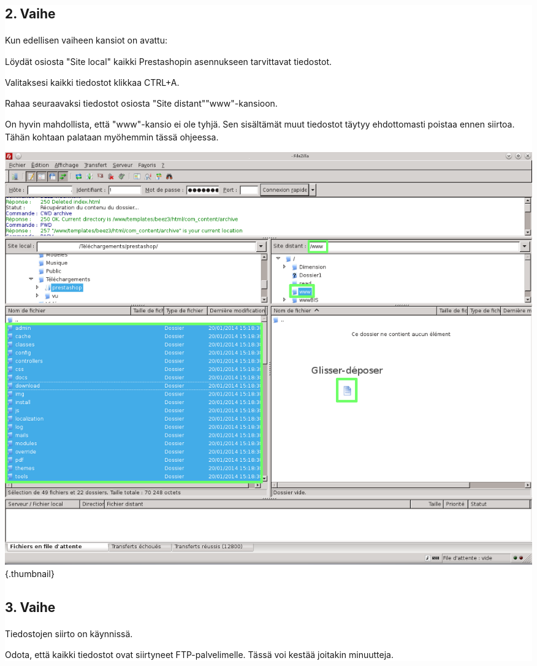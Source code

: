 ## 2. Vaihe
Kun edellisen vaiheen kansiot on avattu:

Löydät osiosta "Site local" kaikki Prestashopin asennukseen tarvittavat tiedostot.

Valitaksesi kaikki tiedostot klikkaa CTRL+A.

Rahaa seuraavaksi tiedostot osiosta "Site distant""www"-kansioon.

On hyvin mahdollista, että "www"-kansio ei ole tyhjä. Sen sisältämät muut tiedostot täytyy ehdottomasti poistaa ennen siirtoa. Tähän kohtaan palataan myöhemmin tässä ohjeessa.

![](images/img_3163.jpg){.thumbnail}

## 3. Vaihe
Tiedostojen siirto on käynnissä.

Odota, että kaikki tiedostot ovat siirtyneet FTP-palvelimelle. Tässä voi kestää joitakin minuutteja.
